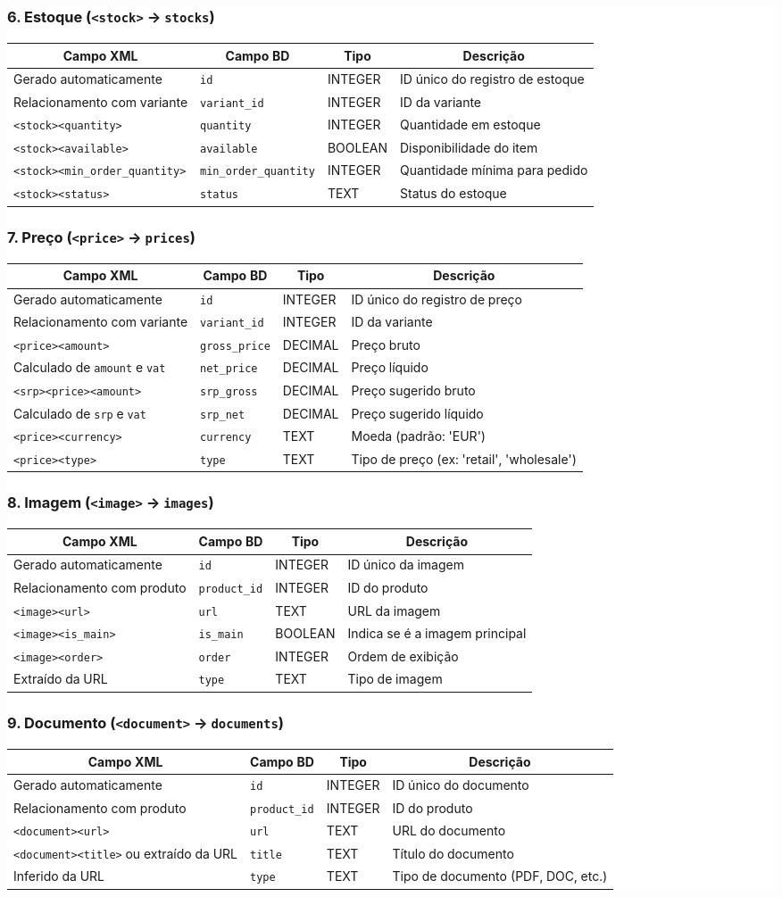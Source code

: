 ### 6. Estoque (`<stock>` → `stocks`)

| Campo XML | Campo BD | Tipo | Descrição |
|-----------|----------|------|-----------|
| Gerado automaticamente | `id` | INTEGER | ID único do registro de estoque |
| Relacionamento com variante | `variant_id` | INTEGER | ID da variante |
| `<stock><quantity>` | `quantity` | INTEGER | Quantidade em estoque |
| `<stock><available>` | `available` | BOOLEAN | Disponibilidade do item |
| `<stock><min_order_quantity>` | `min_order_quantity` | INTEGER | Quantidade mínima para pedido |
| `<stock><status>` | `status` | TEXT | Status do estoque |

### 7. Preço (`<price>` → `prices`)

| Campo XML | Campo BD | Tipo | Descrição |
|-----------|----------|------|-----------|
| Gerado automaticamente | `id` | INTEGER | ID único do registro de preço |
| Relacionamento com variante | `variant_id` | INTEGER | ID da variante |
| `<price><amount>` | `gross_price` | DECIMAL | Preço bruto |
| Calculado de `amount` e `vat` | `net_price` | DECIMAL | Preço líquido |
| `<srp><price><amount>` | `srp_gross` | DECIMAL | Preço sugerido bruto |
| Calculado de `srp` e `vat` | `srp_net` | DECIMAL | Preço sugerido líquido |
| `<price><currency>` | `currency` | TEXT | Moeda (padrão: 'EUR') |
| `<price><type>` | `type` | TEXT | Tipo de preço (ex: 'retail', 'wholesale') |

### 8. Imagem (`<image>` → `images`)

| Campo XML | Campo BD | Tipo | Descrição |
|-----------|----------|------|-----------|
| Gerado automaticamente | `id` | INTEGER | ID único da imagem |
| Relacionamento com produto | `product_id` | INTEGER | ID do produto |
| `<image><url>` | `url` | TEXT | URL da imagem |
| `<image><is_main>` | `is_main` | BOOLEAN | Indica se é a imagem principal |
| `<image><order>` | `order` | INTEGER | Ordem de exibição |
| Extraído da URL | `type` | TEXT | Tipo de imagem |

### 9. Documento (`<document>` → `documents`)

| Campo XML | Campo BD | Tipo | Descrição |
|-----------|----------|------|-----------|
| Gerado automaticamente | `id` | INTEGER | ID único do documento |
| Relacionamento com produto | `product_id` | INTEGER | ID do produto |
| `<document><url>` | `url` | TEXT | URL do documento |
| `<document><title>` ou extraído da URL | `title` | TEXT | Título do documento |
| Inferido da URL | `type` | TEXT | Tipo de documento (PDF, DOC, etc.) |
